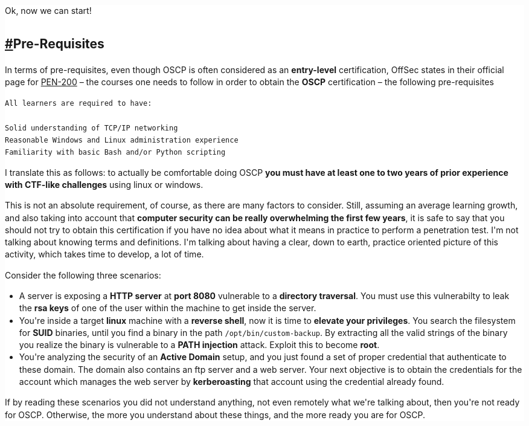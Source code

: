 Ok, now we can start!

## [#](https://blog.leonardotamiano.xyz/tech/oscp-technical-guide/#pre-requisites)**Pre-Requisites**

In terms of pre-requisites, even though OSCP is often considered
as an **entry-level** certification, OffSec states in their official
page for [PEN-200](https://www.offsec.com/courses/pen-200/) – the courses one needs to follow in order to
obtain the **OSCP** certification – the following pre-requisites

```
All learners are required to have:

Solid understanding of TCP/IP networking
Reasonable Windows and Linux administration experience
Familiarity with basic Bash and/or Python scripting
```

I translate this as follows: to actually be comfortable doing OSCP
**you must have at least one to two years of prior experience with
CTF-like challenges** using linux or windows.

This is not an absolute requirement, of course, as there are many
factors to consider. Still, assuming an average learning growth,
and also taking into account that **computer security can be really
overwhelming the first few years**, it is safe to say that you
should not try to obtain this certification if you have no idea
about what it means in practice to perform a penetration test. I'm
not talking about knowing terms and definitions. I'm talking about
having a clear, down to earth, practice oriented picture of this
activity, which takes time to develop, a lot of time.

Consider the following three scenarios:

- A server is exposing a **HTTP server** at **port 8080** vulnerable to a
**directory traversal**. You must use this vulnerabilty to leak the
**rsa keys** of one of the user within the machine to get inside the
server.
- You're inside a target **linux** machine with a **reverse shell**, now
it is time to **elevate your privileges**. You search the filesystem
for **SUID** binaries, until you find a binary in the path
`/opt/bin/custom-backup`. By extracting all the valid strings of
the binary you realize the binary is vulnerable to a **PATH
injection** attack. Exploit this to become **root**.
- You're analyzing the security of an **Active Domain** setup, and you
just found a set of proper credential that authenticate to these
domain. The domain also contains an ftp server and a web
server. Your next objective is to obtain the credentials for the
account which manages the web server by **kerberoasting** that
account using the credential already found.

If by reading these scenarios you did not understand anything, not
even remotely what we're talking about, then you're not ready for
OSCP. Otherwise, the more you understand about these things, and
the more ready you are for OSCP.
